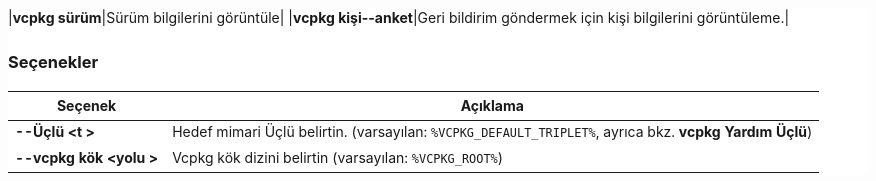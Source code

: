 |**vcpkg sürüm**|Sürüm bilgilerini görüntüle|
|**vcpkg kişi--anket**|Geri bildirim göndermek için kişi bilgilerini görüntüleme.|

### <a name="options"></a>Seçenekler

|Seçenek|Açıklama|
|---------|---------|
|**--Üçlü \<t >**|Hedef mimari Üçlü belirtin. (varsayılan: `%VCPKG_DEFAULT_TRIPLET%`, ayrıca bkz. **vcpkg Yardım Üçlü**)|
|**--vcpkg kök \<yolu >**|Vcpkg kök dizini belirtin (varsayılan: `%VCPKG_ROOT%`)|

